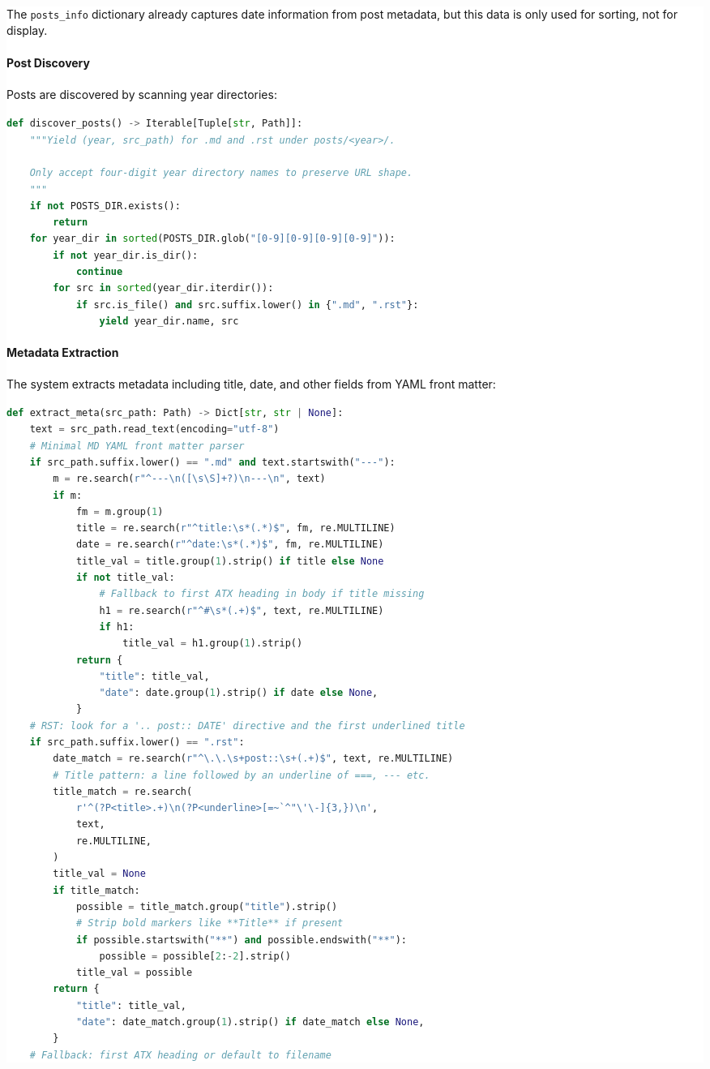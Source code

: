 The `posts_info` dictionary already captures date information from post metadata, but this data is only used for sorting, not for display.

#### Post Discovery
Posts are discovered by scanning year directories:
```17:29:tools/build.py
def discover_posts() -> Iterable[Tuple[str, Path]]:
    """Yield (year, src_path) for .md and .rst under posts/<year>/.

    Only accept four-digit year directory names to preserve URL shape.
    """
    if not POSTS_DIR.exists():
        return
    for year_dir in sorted(POSTS_DIR.glob("[0-9][0-9][0-9][0-9]")):
        if not year_dir.is_dir():
            continue
        for src in sorted(year_dir.iterdir()):
            if src.is_file() and src.suffix.lower() in {".md", ".rst"}:
                yield year_dir.name, src
```

#### Metadata Extraction
The system extracts metadata including title, date, and other fields from YAML front matter:
```54:97:tools/build.py
def extract_meta(src_path: Path) -> Dict[str, str | None]:
    text = src_path.read_text(encoding="utf-8")
    # Minimal MD YAML front matter parser
    if src_path.suffix.lower() == ".md" and text.startswith("---"):
        m = re.search(r"^---\n([\s\S]+?)\n---\n", text)
        if m:
            fm = m.group(1)
            title = re.search(r"^title:\s*(.*)$", fm, re.MULTILINE)
            date = re.search(r"^date:\s*(.*)$", fm, re.MULTILINE)
            title_val = title.group(1).strip() if title else None
            if not title_val:
                # Fallback to first ATX heading in body if title missing
                h1 = re.search(r"^#\s*(.+)$", text, re.MULTILINE)
                if h1:
                    title_val = h1.group(1).strip()
            return {
                "title": title_val,
                "date": date.group(1).strip() if date else None,
            }
    # RST: look for a '.. post:: DATE' directive and the first underlined title
    if src_path.suffix.lower() == ".rst":
        date_match = re.search(r"^\.\.\s+post::\s+(.+)$", text, re.MULTILINE)
        # Title pattern: a line followed by an underline of ===, --- etc.
        title_match = re.search(
            r'^(?P<title>.+)\n(?P<underline>[=~`^"\'\-]{3,})\n',
            text,
            re.MULTILINE,
        )
        title_val = None
        if title_match:
            possible = title_match.group("title").strip()
            # Strip bold markers like **Title** if present
            if possible.startswith("**") and possible.endswith("**"):
                possible = possible[2:-2].strip()
            title_val = possible
        return {
            "title": title_val,
            "date": date_match.group(1).strip() if date_match else None,
        }
    # Fallback: first ATX heading or default to filename
```